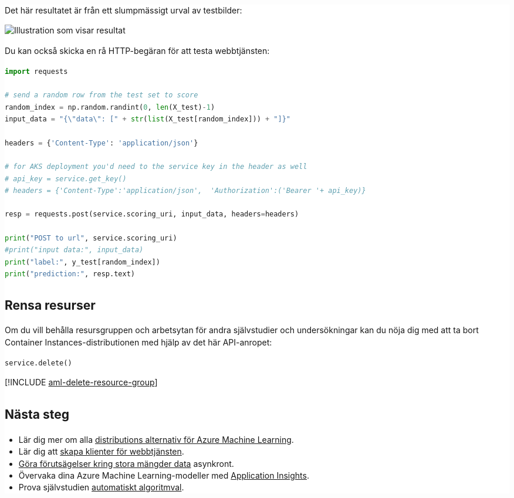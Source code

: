 Det här resultatet är från ett slumpmässigt urval av testbilder:

![Illustration som visar resultat](./media/tutorial-deploy-models-with-aml/results.png)

Du kan också skicka en rå HTTP-begäran för att testa webbtjänsten:

```python
import requests

# send a random row from the test set to score
random_index = np.random.randint(0, len(X_test)-1)
input_data = "{\"data\": [" + str(list(X_test[random_index])) + "]}"

headers = {'Content-Type': 'application/json'}

# for AKS deployment you'd need to the service key in the header as well
# api_key = service.get_key()
# headers = {'Content-Type':'application/json',  'Authorization':('Bearer '+ api_key)} 

resp = requests.post(service.scoring_uri, input_data, headers=headers)

print("POST to url", service.scoring_uri)
#print("input data:", input_data)
print("label:", y_test[random_index])
print("prediction:", resp.text)
```

## <a name="clean-up-resources"></a>Rensa resurser

Om du vill behålla resursgruppen och arbetsytan för andra självstudier och undersökningar kan du nöja dig med att ta bort Container Instances-distributionen med hjälp av det här API-anropet:

```python
service.delete()
```

[!INCLUDE [aml-delete-resource-group](../../includes/aml-delete-resource-group.md)]


## <a name="next-steps"></a>Nästa steg

+ Lär dig mer om alla [distributions alternativ för Azure Machine Learning](how-to-deploy-and-where.md).
+ Lär dig att [skapa klienter för webbtjänsten](how-to-consume-web-service.md).
+  [Göra förutsägelser kring stora mängder data](how-to-use-parallel-run-step.md) asynkront.
+ Övervaka dina Azure Machine Learning-modeller med [Application Insights](how-to-enable-app-insights.md).
+ Prova självstudien [automatiskt algoritmval](tutorial-auto-train-models.md). 
